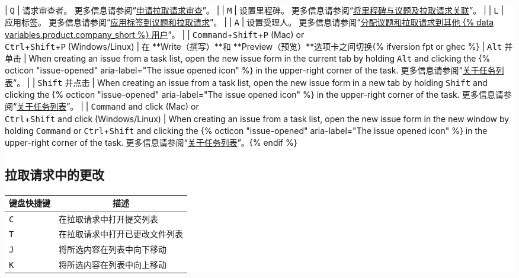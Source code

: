 | <kbd>Q</kbd>                                                                                                                  | 请求审查者。 更多信息请参阅“[申请拉取请求审查](/articles/requesting-a-pull-request-review/)”。                                                                                                                                                                                                                                                                                                            |
| <kbd>M</kbd>                                                                                                                  | 设置里程碑。 更多信息请参阅“[将里程碑与议题及拉取请求关联](/articles/associating-milestones-with-issues-and-pull-requests/)”。                                                                                                                                                                                                                                                                                  |
| <kbd>L</kbd>                                                                                                                  | 应用标签。 更多信息请参阅“[应用标签到议题和拉取请求](/articles/applying-labels-to-issues-and-pull-requests/)”。                                                                                                                                                                                                                                                                                              |
| <kbd>A</kbd>                                                                                                                  | 设置受理人。 更多信息请参阅“[分配议题和拉取请求到其他 {% data variables.product.company_short %} 用户](/articles/assigning-issues-and-pull-requests-to-other-github-users/)”。                                                                                                                                                                                                                                  |
| <kbd>Command</kbd>+<kbd>Shift</kbd>+<kbd>P</kbd> (Mac) or </br> <kbd>Ctrl</kbd>+<kbd>Shift</kbd>+<kbd>P</kbd> (Windows/Linux) | 在 **Write（撰写）**和 **Preview（预览）**选项卡之间切换{% ifversion fpt or ghec %}
| <kbd>Alt</kbd> 并单击                                                                                                            | When creating an issue from a task list, open the new issue form in the current tab by holding <kbd>Alt</kbd> and clicking the {% octicon "issue-opened" aria-label="The issue opened icon" %} in the upper-right corner of the task. 更多信息请参阅“[关于任务列表](/issues/tracking-your-work-with-issues/creating-issues/about-task-lists)”。                                                   |
| <kbd>Shift</kbd> 并点击                                                                                                          | When creating an issue from a task list, open the new issue form in a new tab by holding <kbd>Shift</kbd> and clicking the {% octicon "issue-opened" aria-label="The issue opened icon" %} in the upper-right corner of the task. 更多信息请参阅“[关于任务列表](/issues/tracking-your-work-with-issues/creating-issues/about-task-lists)”。                                                       |
| <kbd>Command</kbd> and click (Mac) or </br> <kbd>Ctrl</kbd>+<kbd>Shift</kbd> and click (Windows/Linux)                        | When creating an issue from a task list, open the new issue form in the new window by holding <kbd>Command</kbd> or <kbd>Ctrl</kbd>+<kbd>Shift</kbd> and clicking the {% octicon "issue-opened" aria-label="The issue opened icon" %} in the upper-right corner of the task. 更多信息请参阅“[关于任务列表](/issues/tracking-your-work-with-issues/creating-issues/about-task-lists)”。{% endif %}

## 拉取请求中的更改

| 键盘快捷键                                                | 描述                                                                                                                                                                                                                                                                                          |
| ---------------------------------------------------- | ------------------------------------------------------------------------------------------------------------------------------------------------------------------------------------------------------------------------------------------------------------------------------------------- |
| <kbd>C</kbd>                                         | 在拉取请求中打开提交列表                                                                                                                                                                                                                                                                                |
| <kbd>T</kbd>                                         | 在拉取请求中打开已更改文件列表                                                                                                                                                                                                                                                                             |
| <kbd>J</kbd>                                         | 将所选内容在列表中向下移动                                                                                                                                                                                                                                                                               |
| <kbd>K</kbd>                                         | 将所选内容在列表中向上移动                                                                                                                                                                                                                                                                               |